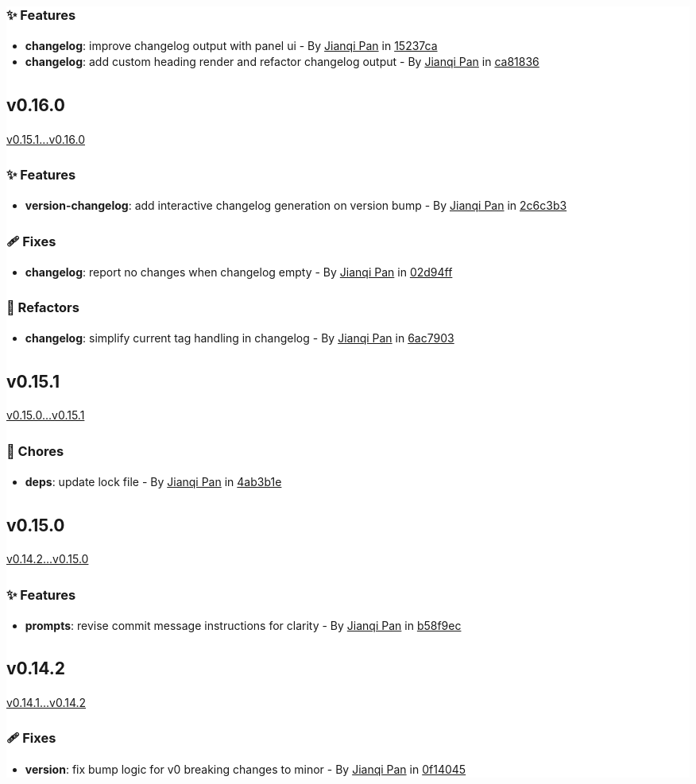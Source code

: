 ### :sparkles: Features

- **changelog**: improve changelog output with panel ui - By [Jianqi Pan](mailto:jannchie@gmail.com) in [15237ca](https://github.com/Jannchie/tgit/commit/15237ca)
- **changelog**: add custom heading render and refactor changelog output - By [Jianqi Pan](mailto:jannchie@gmail.com) in [ca81836](https://github.com/Jannchie/tgit/commit/ca81836)

## v0.16.0

[v0.15.1...v0.16.0](https://github.com/Jannchie/tgit/compare/v0.15.1...v0.16.0)

### :sparkles: Features

- **version-changelog**: add interactive changelog generation on version bump - By [Jianqi Pan](mailto:jannchie@gmail.com) in [2c6c3b3](https://github.com/Jannchie/tgit/commit/2c6c3b3)

### :adhesive_bandage: Fixes

- **changelog**: report no changes when changelog empty - By [Jianqi Pan](mailto:jannchie@gmail.com) in [02d94ff](https://github.com/Jannchie/tgit/commit/02d94ff)

### :art: Refactors

- **changelog**: simplify current tag handling in changelog - By [Jianqi Pan](mailto:jannchie@gmail.com) in [6ac7903](https://github.com/Jannchie/tgit/commit/6ac7903)

## v0.15.1

[v0.15.0...v0.15.1](https://github.com/Jannchie/tgit/compare/v0.15.0...v0.15.1)

### :wrench: Chores

- **deps**: update lock file - By [Jianqi Pan](mailto:jannchie@gmail.com) in [4ab3b1e](https://github.com/Jannchie/tgit/commit/4ab3b1e)

## v0.15.0

[v0.14.2...v0.15.0](https://github.com/Jannchie/tgit/compare/v0.14.2...v0.15.0)

### :sparkles: Features

- **prompts**: revise commit message instructions for clarity - By [Jianqi Pan](mailto:jannchie@gmail.com) in [b58f9ec](https://github.com/Jannchie/tgit/commit/b58f9ec)

## v0.14.2

[v0.14.1...v0.14.2](https://github.com/Jannchie/tgit/compare/v0.14.1...v0.14.2)

### :adhesive_bandage: Fixes

- **version**: fix bump logic for v0 breaking changes to minor - By [Jianqi Pan](mailto:jannchie@gmail.com) in [0f14045](https://github.com/Jannchie/tgit/commit/0f14045)
